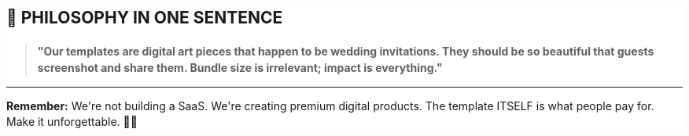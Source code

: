 ## 💬 PHILOSOPHY IN ONE SENTENCE

> **"Our templates are digital art pieces that happen to be wedding invitations. They should be so beautiful that guests screenshot and share them. Bundle size is irrelevant; impact is everything."**

---

**Remember:** We're not building a SaaS. We're creating premium digital products. The template ITSELF is what people pay for. Make it unforgettable. 🎨✨
